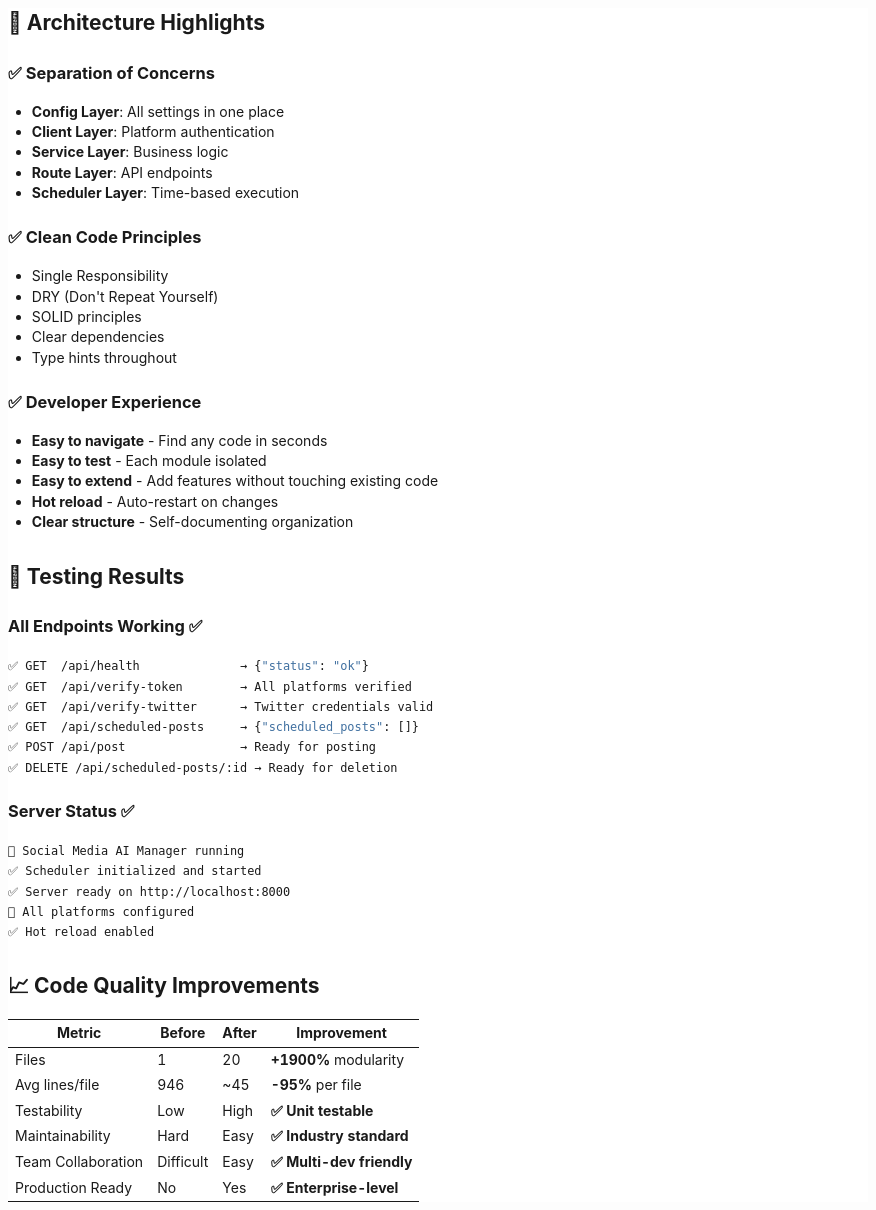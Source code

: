 ## 🎨 Architecture Highlights

### ✅ Separation of Concerns
- **Config Layer**: All settings in one place
- **Client Layer**: Platform authentication
- **Service Layer**: Business logic
- **Route Layer**: API endpoints
- **Scheduler Layer**: Time-based execution

### ✅ Clean Code Principles
- Single Responsibility
- DRY (Don't Repeat Yourself)
- SOLID principles
- Clear dependencies
- Type hints throughout

### ✅ Developer Experience
- **Easy to navigate** - Find any code in seconds
- **Easy to test** - Each module isolated
- **Easy to extend** - Add features without touching existing code
- **Hot reload** - Auto-restart on changes
- **Clear structure** - Self-documenting organization

## 🧪 Testing Results

### All Endpoints Working ✅
```bash
✅ GET  /api/health              → {"status": "ok"}
✅ GET  /api/verify-token        → All platforms verified
✅ GET  /api/verify-twitter      → Twitter credentials valid
✅ GET  /api/scheduled-posts     → {"scheduled_posts": []}
✅ POST /api/post                → Ready for posting
✅ DELETE /api/scheduled-posts/:id → Ready for deletion
```

### Server Status ✅
```
🚀 Social Media AI Manager running
✅ Scheduler initialized and started
✅ Server ready on http://localhost:8000
📱 All platforms configured
✅ Hot reload enabled
```

## 📈 Code Quality Improvements

| Metric | Before | After | Improvement |
|--------|--------|-------|-------------|
| Files | 1 | 20 | **+1900%** modularity |
| Avg lines/file | 946 | ~45 | **-95%** per file |
| Testability | Low | High | **✅ Unit testable** |
| Maintainability | Hard | Easy | **✅ Industry standard** |
| Team Collaboration | Difficult | Easy | **✅ Multi-dev friendly** |
| Production Ready | No | Yes | **✅ Enterprise-level** |
